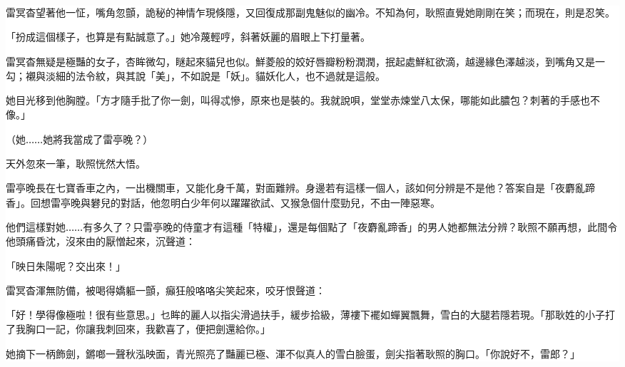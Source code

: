 雷冥杳望著他一怔，嘴角忽顫，詭秘的神情乍現倏隱，又回復成那副鬼魅似的幽冷。不知為何，耿照直覺她剛剛在笑；而現在，則是忍笑。

「扮成這個樣子，也算是有點誠意了。」她冷蔑輕哼，斜著妖麗的眉眼上下打量著。

雷冥杳無疑是極豔的女子，杏眸微勾，瞇起來貓兒也似。鮮菱般的姣好唇瓣粉粉潤潤，抿起處鮮紅欲滴，越邊緣色澤越淡，到嘴角又是一勾；襯與淡細的法令紋，與其說「美」，不如說是「妖」。貓妖化人，也不過就是這般。

她目光移到他胸膛。「方才隨手批了你一劍，叫得忒慘，原來也是裝的。我就說唄，堂堂赤煉堂八太保，哪能如此膿包？刺著的手感也不像。」

（她……她將我當成了雷亭晚？）

天外忽來一筆，耿照恍然大悟。

雷亭晚長在七寶香車之內，一出機關車，又能化身千萬，對面難辨。身邊若有這樣一個人，該如何分辨是不是他？答案自是「夜麝亂蹄香」。回想雷亭晚與礬兒的對話，他忽明白少年何以躍躍欲試、又猴急個什麼勁兒，不由一陣惡寒。

他們這樣對她……有多久了？只雷亭晚的侍童才有這種「特權」，還是每個點了「夜麝亂蹄香」的男人她都無法分辨？耿照不願再想，此間令他頭痛昏沈，沒來由的厭憎起來，沉聲道：

「映日朱陽呢？交出來！」

雷冥杳渾無防備，被喝得嬌軀一顫，癲狂般咯咯尖笑起來，咬牙恨聲道：

「好！學得像極啦！很有些意思。」乜眸的麗人以指尖滑過扶手，緩步拾級，薄褸下襬如蟬翼飄舞，雪白的大腿若隱若現。「那耿姓的小子打了我胸口一記，你讓我刺回來，我歡喜了，便把劍還給你。」

她摘下一柄飾劍，鏘啷一聲秋泓映面，青光照亮了豔麗已極、渾不似真人的雪白臉蛋，劍尖指著耿照的胸口。「你說好不，雷郎？」

